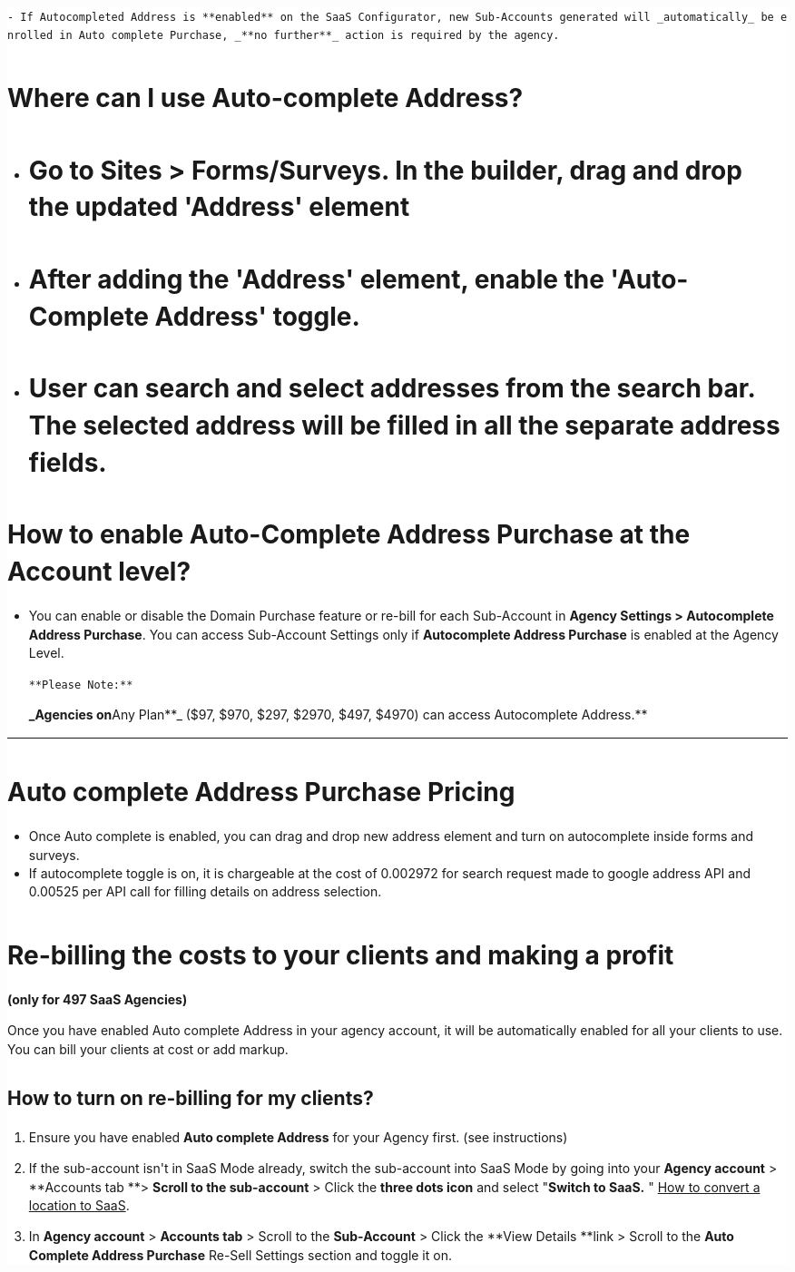     - If Autocompleted Address is **enabled** on the SaaS Configurator, new Sub-Accounts generated will _automatically_ be enrolled in Auto complete Purchase, _**no further**_ action is required by the agency.

# **Where can I use Auto-complete Address?**

  * #  Go to Sites > Forms/Surveys. In the builder, drag and drop the updated 'Address' element

  * # After adding the 'Address' element, enable the 'Auto-Complete Address' toggle.

  * # User can search and select addresses from the search bar. The selected address will be filled in all the separate address fields.  

# **How to enable  ****Auto-Complete Address****  Purchase at the Account level?**

  * You can enable or disable the Domain Purchase feature or re-bill for each Sub-Account in **Agency Settings > **Autocomplete Address Purchase****. You can access Sub-Account Settings only if **Autocomplete Address Purchase** is enabled at the Agency Level.

        **Please Note:**

    **_Agencies on**Any Plan**_   ($97, $970, $297, $2970, $497, $4970) can access Autocomplete Address.**

* * *

# **Auto complete Address Purchase Pricing**

  * Once Auto complete is enabled, you can drag and drop new address element and turn on autocomplete inside forms and surveys.
  * If autocomplete toggle is on, it is chargeable at the cost of 0.002972 for search request made to google address API and 0.00525 per API call for filling details on address selection.

# **Re-billing the costs to your clients and making a profit**

**(only for 497 SaaS Agencies)**

Once you have enabled Auto complete Address in your agency account, it will be automatically enabled for all your clients to use. You can bill your clients at cost or add markup.

## **How to turn on re-billing for my clients?**

  1. Ensure you have enabled **Auto complete Address** for your Agency first. (see instructions)  

  2. If the sub-account isn't in SaaS Mode already, switch the sub-account into SaaS Mode by going into your **Agency account** > **Accounts tab  **> **Scroll to the sub-account** > Click the **three dots icon** and select "**Switch to SaaS.** "  [How to convert a location to SaaS](https://help.gohighlevel.com/en/support/solutions/articles/48001184920).  

  3. In **Agency account** > **Accounts tab** > Scroll to the **Sub-Account** > Click the **View Details  **link > Scroll to the **Auto Complete Address Purchase** Re-Sell Settings section and toggle it on.  
